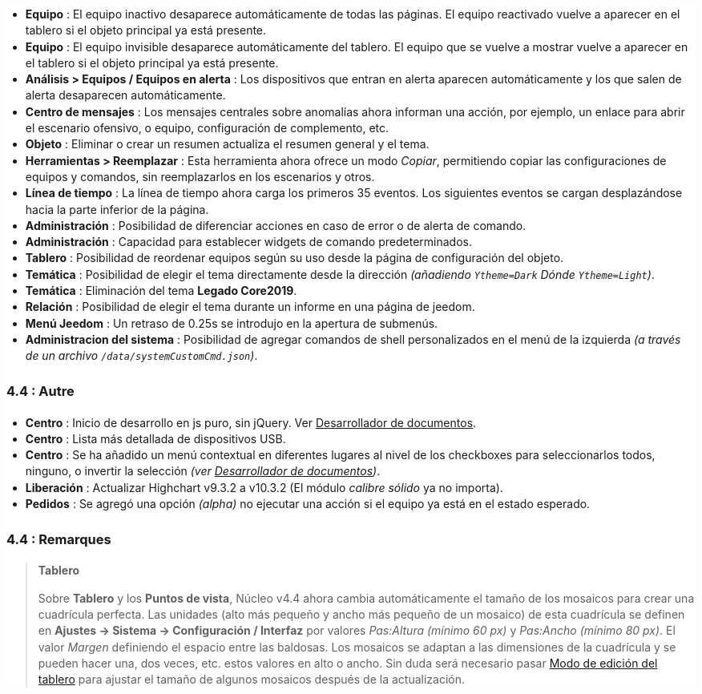 - **Equipo** : El equipo inactivo desaparece automáticamente de todas las páginas. El equipo reactivado vuelve a aparecer en el tablero si el objeto principal ya está presente.
- **Equipo** : El equipo invisible desaparece automáticamente del tablero. El equipo que se vuelve a mostrar vuelve a aparecer en el tablero si el objeto principal ya está presente.
- **Análisis > Equipos / Equipos en alerta** : Los dispositivos que entran en alerta aparecen automáticamente y los que salen de alerta desaparecen automáticamente.
- **Centro de mensajes** : Los mensajes centrales sobre anomalías ahora informan una acción, por ejemplo, un enlace para abrir el escenario ofensivo, o equipo, configuración de complemento, etc.
- **Objeto** : Eliminar o crear un resumen actualiza el resumen general y el tema.
- **Herramientas > Reemplazar** : Esta herramienta ahora ofrece un modo *Copiar*, permitiendo copiar las configuraciones de equipos y comandos, sin reemplazarlos en los escenarios y otros.
- **Línea de tiempo** : La línea de tiempo ahora carga los primeros 35 eventos. Los siguientes eventos se cargan desplazándose hacia la parte inferior de la página.
- **Administración** : Posibilidad de diferenciar acciones en caso de error o de alerta de comando.
- **Administración** : Capacidad para establecer widgets de comando predeterminados.
- **Tablero** : Posibilidad de reordenar equipos según su uso desde la página de configuración del objeto.
- **Temática** : Posibilidad de elegir el tema directamente desde la dirección *(añadiendo ``Ytheme=Dark`` Dónde ``Ytheme=Light``)*.
- **Temática** : Eliminación del tema **Legado Core2019**.
- **Relación** : Posibilidad de elegir el tema durante un informe en una página de jeedom.
- **Menú Jeedom** : Un retraso de 0.25s se introdujo en la apertura de submenús.
- **Administracion del sistema** : Posibilidad de agregar comandos de shell personalizados en el menú de la izquierda *(a través de un archivo `/data/systemCustomCmd.json`)*.

### 4.4 : Autre

- **Centro** : Inicio de desarrollo en js puro, sin jQuery. Ver [Desarrollador de documentos](https://doc.jeedom.com/es_ES/dev/core4.4).
- **Centro** : Lista más detallada de dispositivos USB.
- **Centro** : Se ha añadido un menú contextual en diferentes lugares al nivel de los checkboxes para seleccionarlos todos, ninguno, o invertir la selección *(ver [Desarrollador de documentos](https://doc.jeedom.com/es_ES/dev/core4.4))*.
- **Liberación** : Actualizar Highchart v9.3.2 a v10.3.2 (El módulo *calibre sólido* ya no importa).
- **Pedidos** :  Se agregó una opción *(alpha)* no ejecutar una acción si el equipo ya está en el estado esperado.

### 4.4 : Remarques

> **Tablero**
>
> Sobre **Tablero** y los **Puntos de vista**, Núcleo v4.4 ahora cambia automáticamente el tamaño de los mosaicos para crear una cuadrícula perfecta. Las unidades (alto más pequeño y ancho más pequeño de un mosaico) de esta cuadrícula se definen en **Ajustes → Sistema → Configuración / Interfaz** por valores *Pas:Altura (mínimo 60 px)* y *Pas:Ancho (mínimo 80 px)*. El valor *Margen* definiendo el espacio entre las baldosas.
> Los mosaicos se adaptan a las dimensiones de la cuadrícula y se pueden hacer una, dos veces, etc. estos valores en alto o ancho. Sin duda será necesario pasar [Modo de edición del tablero](https://doc.jeedom.com/es_ES/core/4.4/dashboard#Mode%20%C3%A9dition) para ajustar el tamaño de algunos mosaicos después de la actualización.
